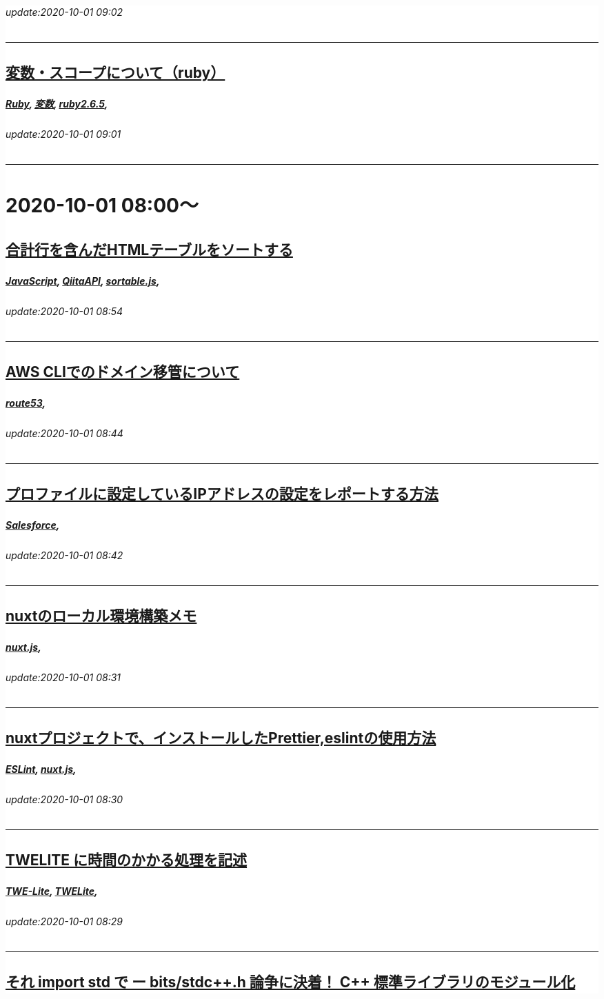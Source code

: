 ###### update:2020-10-01 09:02
---
## [変数・スコープについて（ruby）](https://qiita.com/Tkg19880125/items/8f515fe7e6005c6455ab)
##### [Ruby](https://qiita.com/tags/Ruby), [変数](https://qiita.com/tags/変数), [ruby2.6.5](https://qiita.com/tags/ruby2.6.5), 
###### update:2020-10-01 09:01
---




# 2020-10-01 08:00～
## [合計行を含んだHTMLテーブルをソートする](https://qiita.com/yoshi_yast/items/ccbbc27803a6ea4025a4)
##### [JavaScript](https://qiita.com/tags/JavaScript), [QiitaAPI](https://qiita.com/tags/QiitaAPI), [sortable.js](https://qiita.com/tags/sortable.js), 
###### update:2020-10-01 08:54
---
## [AWS CLIでのドメイン移管について](https://qiita.com/tsumita7/items/5a8505f84af0fb1225ce)
##### [route53](https://qiita.com/tags/route53), 
###### update:2020-10-01 08:44
---
## [プロファイルに設定しているIPアドレスの設定をレポートする方法](https://qiita.com/Keiji_otsubo/items/bfe3ad7794684fa11eae)
##### [Salesforce](https://qiita.com/tags/Salesforce), 
###### update:2020-10-01 08:42
---
## [nuxtのローカル環境構築メモ](https://qiita.com/takahiro-0430/items/18dc854cc40ee3752b6b)
##### [nuxt.js](https://qiita.com/tags/nuxt.js), 
###### update:2020-10-01 08:31
---
## [nuxtプロジェクトで、インストールしたPrettier,eslintの使用方法](https://qiita.com/takahiro-0430/items/e90ea94a05e45b210a82)
##### [ESLint](https://qiita.com/tags/ESLint), [nuxt.js](https://qiita.com/tags/nuxt.js), 
###### update:2020-10-01 08:30
---
## [TWELITE に時間のかかる処理を記述](https://qiita.com/nanbuwks/items/65346a6e2093a8ff8387)
##### [TWE-Lite](https://qiita.com/tags/TWE-Lite), [TWELite](https://qiita.com/tags/TWELite), 
###### update:2020-10-01 08:29
---
## [それ import std で ー bits/stdc++.h 論争に決着！ C++ 標準ライブラリのモジュール化](https://qiita.com/tetsurom/items/c29e16fd9e017e61984f)